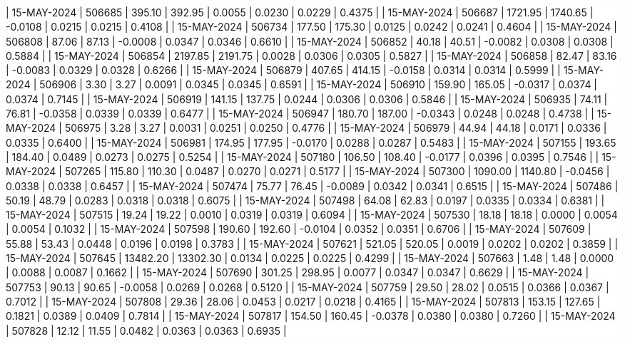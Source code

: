 | 15-MAY-2024 | 506685 | 395.10 | 392.95 | 0.0055 | 0.0230 | 0.0229 | 0.4375 |
| 15-MAY-2024 | 506687 | 1721.95 | 1740.65 | -0.0108 | 0.0215 | 0.0215 | 0.4108 |
| 15-MAY-2024 | 506734 | 177.50 | 175.30 | 0.0125 | 0.0242 | 0.0241 | 0.4604 |
| 15-MAY-2024 | 506808 | 87.06 | 87.13 | -0.0008 | 0.0347 | 0.0346 | 0.6610 |
| 15-MAY-2024 | 506852 | 40.18 | 40.51 | -0.0082 | 0.0308 | 0.0308 | 0.5884 |
| 15-MAY-2024 | 506854 | 2197.85 | 2191.75 | 0.0028 | 0.0306 | 0.0305 | 0.5827 |
| 15-MAY-2024 | 506858 | 82.47 | 83.16 | -0.0083 | 0.0329 | 0.0328 | 0.6266 |
| 15-MAY-2024 | 506879 | 407.65 | 414.15 | -0.0158 | 0.0314 | 0.0314 | 0.5999 |
| 15-MAY-2024 | 506906 | 3.30 | 3.27 | 0.0091 | 0.0345 | 0.0345 | 0.6591 |
| 15-MAY-2024 | 506910 | 159.90 | 165.05 | -0.0317 | 0.0374 | 0.0374 | 0.7145 |
| 15-MAY-2024 | 506919 | 141.15 | 137.75 | 0.0244 | 0.0306 | 0.0306 | 0.5846 |
| 15-MAY-2024 | 506935 | 74.11 | 76.81 | -0.0358 | 0.0339 | 0.0339 | 0.6477 |
| 15-MAY-2024 | 506947 | 180.70 | 187.00 | -0.0343 | 0.0248 | 0.0248 | 0.4738 |
| 15-MAY-2024 | 506975 | 3.28 | 3.27 | 0.0031 | 0.0251 | 0.0250 | 0.4776 |
| 15-MAY-2024 | 506979 | 44.94 | 44.18 | 0.0171 | 0.0336 | 0.0335 | 0.6400 |
| 15-MAY-2024 | 506981 | 174.95 | 177.95 | -0.0170 | 0.0288 | 0.0287 | 0.5483 |
| 15-MAY-2024 | 507155 | 193.65 | 184.40 | 0.0489 | 0.0273 | 0.0275 | 0.5254 |
| 15-MAY-2024 | 507180 | 106.50 | 108.40 | -0.0177 | 0.0396 | 0.0395 | 0.7546 |
| 15-MAY-2024 | 507265 | 115.80 | 110.30 | 0.0487 | 0.0270 | 0.0271 | 0.5177 |
| 15-MAY-2024 | 507300 | 1090.00 | 1140.80 | -0.0456 | 0.0338 | 0.0338 | 0.6457 |
| 15-MAY-2024 | 507474 | 75.77 | 76.45 | -0.0089 | 0.0342 | 0.0341 | 0.6515 |
| 15-MAY-2024 | 507486 | 50.19 | 48.79 | 0.0283 | 0.0318 | 0.0318 | 0.6075 |
| 15-MAY-2024 | 507498 | 64.08 | 62.83 | 0.0197 | 0.0335 | 0.0334 | 0.6381 |
| 15-MAY-2024 | 507515 | 19.24 | 19.22 | 0.0010 | 0.0319 | 0.0319 | 0.6094 |
| 15-MAY-2024 | 507530 | 18.18 | 18.18 | 0.0000 | 0.0054 | 0.0054 | 0.1032 |
| 15-MAY-2024 | 507598 | 190.60 | 192.60 | -0.0104 | 0.0352 | 0.0351 | 0.6706 |
| 15-MAY-2024 | 507609 | 55.88 | 53.43 | 0.0448 | 0.0196 | 0.0198 | 0.3783 |
| 15-MAY-2024 | 507621 | 521.05 | 520.05 | 0.0019 | 0.0202 | 0.0202 | 0.3859 |
| 15-MAY-2024 | 507645 | 13482.20 | 13302.30 | 0.0134 | 0.0225 | 0.0225 | 0.4299 |
| 15-MAY-2024 | 507663 | 1.48 | 1.48 | 0.0000 | 0.0088 | 0.0087 | 0.1662 |
| 15-MAY-2024 | 507690 | 301.25 | 298.95 | 0.0077 | 0.0347 | 0.0347 | 0.6629 |
| 15-MAY-2024 | 507753 | 90.13 | 90.65 | -0.0058 | 0.0269 | 0.0268 | 0.5120 |
| 15-MAY-2024 | 507759 | 29.50 | 28.02 | 0.0515 | 0.0366 | 0.0367 | 0.7012 |
| 15-MAY-2024 | 507808 | 29.36 | 28.06 | 0.0453 | 0.0217 | 0.0218 | 0.4165 |
| 15-MAY-2024 | 507813 | 153.15 | 127.65 | 0.1821 | 0.0389 | 0.0409 | 0.7814 |
| 15-MAY-2024 | 507817 | 154.50 | 160.45 | -0.0378 | 0.0380 | 0.0380 | 0.7260 |
| 15-MAY-2024 | 507828 | 12.12 | 11.55 | 0.0482 | 0.0363 | 0.0363 | 0.6935 |